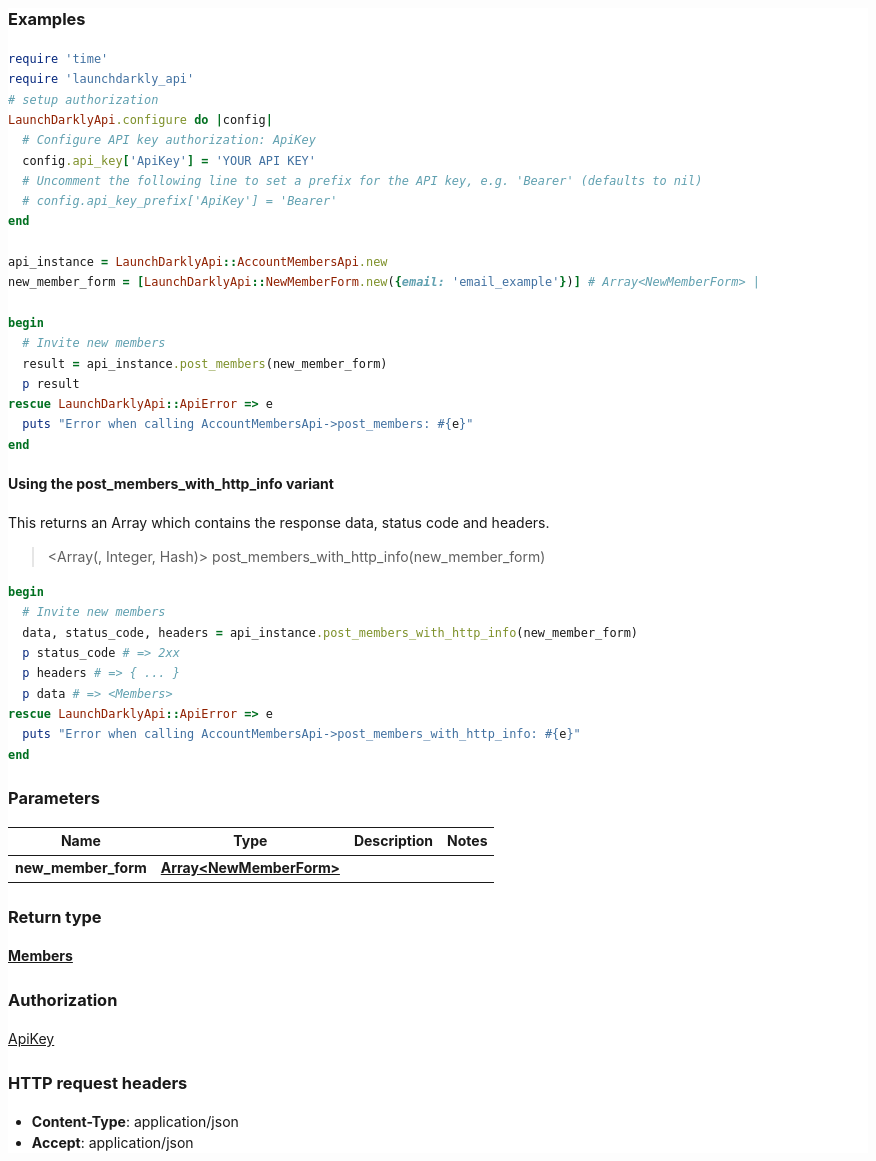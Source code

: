 ### Examples

```ruby
require 'time'
require 'launchdarkly_api'
# setup authorization
LaunchDarklyApi.configure do |config|
  # Configure API key authorization: ApiKey
  config.api_key['ApiKey'] = 'YOUR API KEY'
  # Uncomment the following line to set a prefix for the API key, e.g. 'Bearer' (defaults to nil)
  # config.api_key_prefix['ApiKey'] = 'Bearer'
end

api_instance = LaunchDarklyApi::AccountMembersApi.new
new_member_form = [LaunchDarklyApi::NewMemberForm.new({email: 'email_example'})] # Array<NewMemberForm> | 

begin
  # Invite new members
  result = api_instance.post_members(new_member_form)
  p result
rescue LaunchDarklyApi::ApiError => e
  puts "Error when calling AccountMembersApi->post_members: #{e}"
end
```

#### Using the post_members_with_http_info variant

This returns an Array which contains the response data, status code and headers.

> <Array(<Members>, Integer, Hash)> post_members_with_http_info(new_member_form)

```ruby
begin
  # Invite new members
  data, status_code, headers = api_instance.post_members_with_http_info(new_member_form)
  p status_code # => 2xx
  p headers # => { ... }
  p data # => <Members>
rescue LaunchDarklyApi::ApiError => e
  puts "Error when calling AccountMembersApi->post_members_with_http_info: #{e}"
end
```

### Parameters

| Name | Type | Description | Notes |
| ---- | ---- | ----------- | ----- |
| **new_member_form** | [**Array&lt;NewMemberForm&gt;**](NewMemberForm.md) |  |  |

### Return type

[**Members**](Members.md)

### Authorization

[ApiKey](../README.md#ApiKey)

### HTTP request headers

- **Content-Type**: application/json
- **Accept**: application/json

